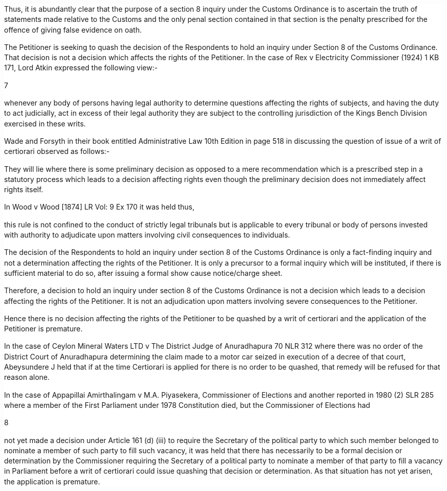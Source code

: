 Thus, it is abundantly clear that the purpose of a section 8 inquiry under the Customs Ordinance is to ascertain the truth of statements made relative to the Customs and the only penal section contained in that section is the penalty prescribed for the offence of giving false evidence on oath.

The Petitioner is seeking to quash the decision of the Respondents to hold an inquiry under Section 8 of the Customs Ordinance. That decision is not a decision which affects the rights of the Petitioner. In the case of Rex v Electricity Commissioner (1924) 1 KB 171, Lord Atkin expressed the following view:-

7

whenever any body of persons having legal authority to determine questions affecting the rights of subjects, and having the duty to act judicially, act in excess of their legal authority they are subject to the controlling jurisdiction of the Kings Bench Division exercised in these writs.

Wade and Forsyth in their book entitled Administrative Law 10th Edition in page 518 in discussing the question of issue of a writ of certiorari observed as follows:-

They will lie where there is some preliminary decision as opposed to a mere recommendation which is a prescribed step in a statutory process which leads to a decision affecting rights even though the preliminary decision does not immediately affect rights itself.

In Wood v Wood [1874] LR Vol: 9 Ex 170 it was held thus,

this rule is not confined to the conduct of strictly legal tribunals but is applicable to every tribunal or body of persons invested with authority to adjudicate upon matters involving civil consequences to individuals.

The decision of the Respondents to hold an inquiry under section 8 of the Customs Ordinance is only a fact-finding inquiry and not a determination affecting the rights of the Petitioner. It is only a precursor to a formal inquiry which will be instituted, if there is sufficient material to do so, after issuing a formal show cause notice/charge sheet.

Therefore, a decision to hold an inquiry under section 8 of the Customs Ordinance is not a decision which leads to a decision affecting the rights of the Petitioner. It is not an adjudication upon matters involving severe consequences to the Petitioner.

Hence there is no decision affecting the rights of the Petitioner to be quashed by a writ of certiorari and the application of the Petitioner is premature.

In the case of Ceylon Mineral Waters LTD v The District Judge of Anuradhapura 70 NLR 312 where there was no order of the District Court of Anuradhapura determining the claim made to a motor car seized in execution of a decree of that court, Abeysundere J held that if at the time Certiorari is applied for there is no order to be quashed, that remedy will be refused for that reason alone.

In the case of Appapillai Amirthalingam v M.A. Piyasekera, Commissioner of Elections and another reported in 1980 (2) SLR 285 where a member of the First Parliament under 1978 Constitution died, but the Commissioner of Elections had

8

not yet made a decision under Article 161 (d) (iii) to require the Secretary of the political party to which such member belonged to nominate a member of such party to fill such vacancy, it was held that there has necessarily to be a formal decision or determination by the Commissioner requiring the Secretary of a political party to nominate a member of that party to fill a vacancy in Parliament before a writ of certiorari could issue quashing that decision or determination. As that situation has not yet arisen, the application is premature.
